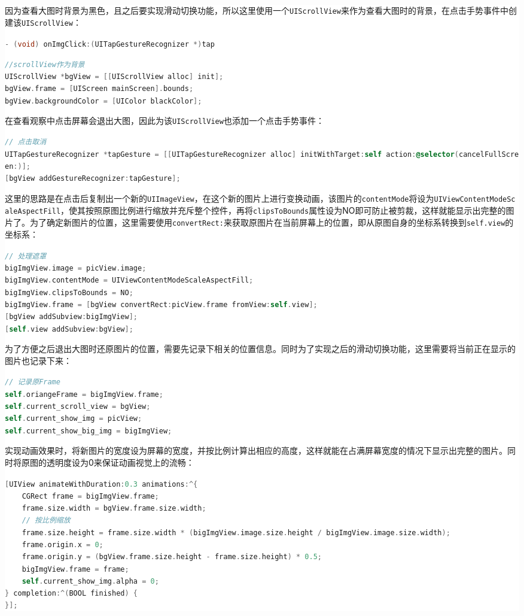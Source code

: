 因为查看大图时背景为黑色，且之后要实现滑动切换功能，所以这里使用一个`UIScrollView`来作为查看大图时的背景，在点击手势事件中创建该`UIScrollView`：

```objective-c
- (void) onImgClick:(UITapGestureRecognizer *)tap
```

```objective-c
//scrollView作为背景
UIScrollView *bgView = [[UIScrollView alloc] init];
bgView.frame = [UIScreen mainScreen].bounds;
bgView.backgroundColor = [UIColor blackColor];
```

在查看观察中点击屏幕会退出大图，因此为该`UIScrollView`也添加一个点击手势事件：

```objective-c
// 点击取消
UITapGestureRecognizer *tapGesture = [[UITapGestureRecognizer alloc] initWithTarget:self action:@selector(cancelFullScreen:)];
[bgView addGestureRecognizer:tapGesture];
```

这里的思路是在点击后复制出一个新的`UIImageView`，在这个新的图片上进行变换动画，该图片的`contentMode`将设为`UIViewContentModeScaleAspectFill`，使其按照原图比例进行缩放并充斥整个控件，再将`clipsToBounds`属性设为NO即可防止被剪裁，这样就能显示出完整的图片了。为了确定新图片的位置，这里需要使用`convertRect:`来获取原图片在当前屏幕上的位置，即从原图自身的坐标系转换到`self.view`的坐标系：

```objective-c
// 处理遮罩
bigImgView.image = picView.image;
bigImgView.contentMode = UIViewContentModeScaleAspectFill;
bigImgView.clipsToBounds = NO;
bigImgView.frame = [bgView convertRect:picView.frame fromView:self.view];
[bgView addSubview:bigImgView];
[self.view addSubview:bgView];
```

为了方便之后退出大图时还原图片的位置，需要先记录下相关的位置信息。同时为了实现之后的滑动切换功能，这里需要将当前正在显示的图片也记录下来：

```objective-c
// 记录原Frame
self.oriangeFrame = bigImgView.frame;
self.current_scroll_view = bgView;
self.current_show_img = picView;
self.current_show_big_img = bigImgView;
```

实现动画效果时，将新图片的宽度设为屏幕的宽度，并按比例计算出相应的高度，这样就能在占满屏幕宽度的情况下显示出完整的图片。同时将原图的透明度设为0来保证动画视觉上的流畅：

```objective-c
[UIView animateWithDuration:0.3 animations:^{   
    CGRect frame = bigImgView.frame;
    frame.size.width = bgView.frame.size.width;
    // 按比例缩放
    frame.size.height = frame.size.width * (bigImgView.image.size.height / bigImgView.image.size.width);
    frame.origin.x = 0;
    frame.origin.y = (bgView.frame.size.height - frame.size.height) * 0.5;
    bigImgView.frame = frame;  
    self.current_show_img.alpha = 0;    
} completion:^(BOOL finished) {   
}];
```
